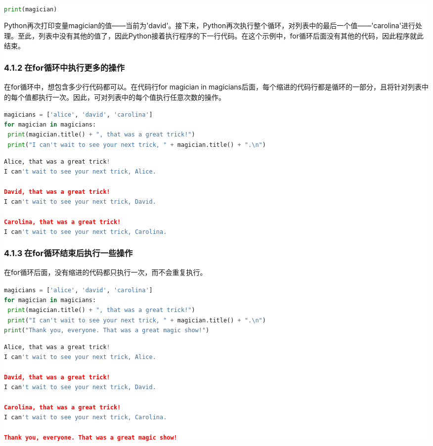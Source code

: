```python
print(magician)
```

Python再次打印变量magician的值——当前为'david'。接下来，Python再次执行整个循环，对列表中的最后一个值——'carolina'进行处理。至此，列表中没有其他的值了，因此Python接着执行程序的下一行代码。在这个示例中，for循环后面没有其他的代码，因此程序就此结束。

<a name="e2418ec7"></a>
### 4.1.2 在for循环中执行更多的操作

在for循环中，想包含多少行代码都可以。在代码行for magician in magicians后面，每个缩进的代码行都是循环的一部分，且将针对列表中的每个值都执行一次。因此，可对列表中的每个值执行任意次数的操作。

```python
magicians = ['alice', 'david', 'carolina']
for magician in magicians:
 print(magician.title() + ", that was a great trick!")
 print("I can't wait to see your next trick, " + magician.title() + ".\n")
```

```python
Alice, that was a great trick!
I can't wait to see your next trick, Alice.

David, that was a great trick!
I can't wait to see your next trick, David.

Carolina, that was a great trick!
I can't wait to see your next trick, Carolina.
```

<a name="b5fc4b72"></a>
### 4.1.3 在for循环结束后执行一些操作

在for循环后面，没有缩进的代码都只执行一次，而不会重复执行。

```python
magicians = ['alice', 'david', 'carolina']
for magician in magicians:
 print(magician.title() + ", that was a great trick!")
 print("I can't wait to see your next trick, " + magician.title() + ".\n")
print("Thank you, everyone. That was a great magic show!")
```

```python
Alice, that was a great trick!
I can't wait to see your next trick, Alice.

David, that was a great trick!
I can't wait to see your next trick, David.

Carolina, that was a great trick!
I can't wait to see your next trick, Carolina.

Thank you, everyone. That was a great magic show!
```
